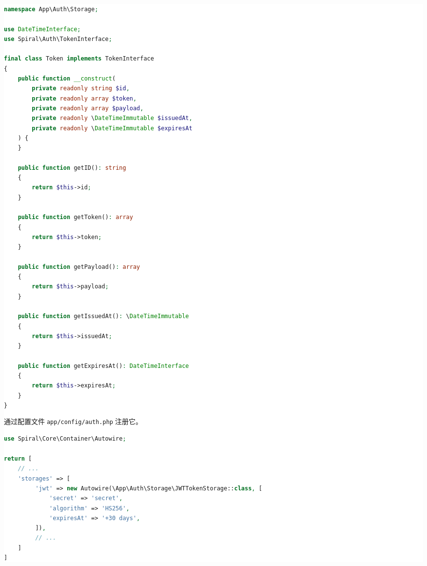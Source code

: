 ```php
namespace App\Auth\Storage;

use DateTimeInterface;
use Spiral\Auth\TokenInterface;

final class Token implements TokenInterface
{
    public function __construct(
        private readonly string $id,
        private readonly array $token,
        private readonly array $payload,
        private readonly \DateTimeImmutable $issuedAt,
        private readonly \DateTimeImmutable $expiresAt
    ) {
    }

    public function getID(): string
    {
        return $this->id;
    }

    public function getToken(): array
    {
        return $this->token;
    }

    public function getPayload(): array
    {
        return $this->payload;
    }

    public function getIssuedAt(): \DateTimeImmutable
    {
        return $this->issuedAt;
    }

    public function getExpiresAt(): DateTimeInterface
    {
        return $this->expiresAt;
    }
}
```

通过配置文件 `app/config/auth.php` 注册它。

```php app/config/auth.php
use Spiral\Core\Container\Autowire;

return [
    // ...
    'storages' => [
         'jwt' => new Autowire(\App\Auth\Storage\JWTTokenStorage::class, [
             'secret' => 'secret', 
             'algorithm' => 'HS256',
             'expiresAt' => '+30 days',
         ]),
         // ...
    ]
]
```
